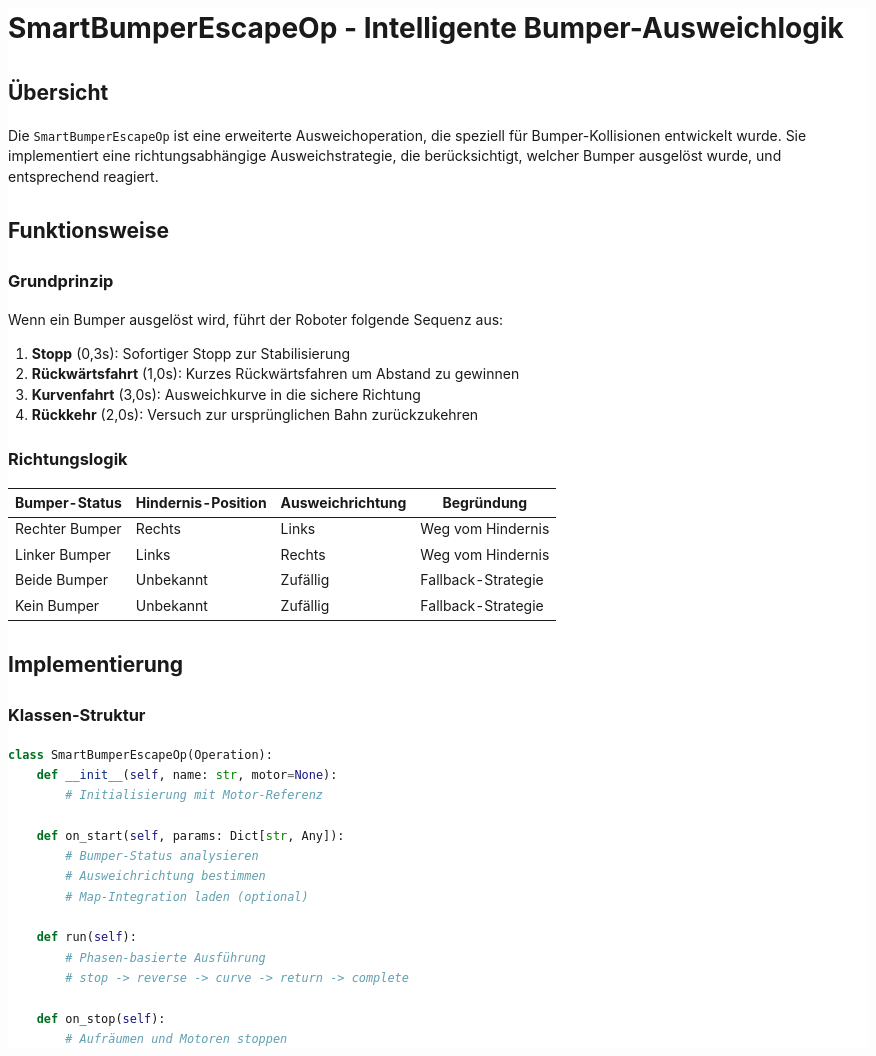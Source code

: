 # SmartBumperEscapeOp - Intelligente Bumper-Ausweichlogik

## Übersicht

Die `SmartBumperEscapeOp` ist eine erweiterte Ausweichoperation, die speziell für Bumper-Kollisionen entwickelt wurde. Sie implementiert eine richtungsabhängige Ausweichstrategie, die berücksichtigt, welcher Bumper ausgelöst wurde, und entsprechend reagiert.

## Funktionsweise

### Grundprinzip

Wenn ein Bumper ausgelöst wird, führt der Roboter folgende Sequenz aus:

1. **Stopp** (0,3s): Sofortiger Stopp zur Stabilisierung
2. **Rückwärtsfahrt** (1,0s): Kurzes Rückwärtsfahren um Abstand zu gewinnen
3. **Kurvenfahrt** (3,0s): Ausweichkurve in die sichere Richtung
4. **Rückkehr** (2,0s): Versuch zur ursprünglichen Bahn zurückzukehren

### Richtungslogik

| Bumper-Status | Hindernis-Position | Ausweichrichtung | Begründung |
|---------------|-------------------|------------------|------------|
| Rechter Bumper | Rechts | Links | Weg vom Hindernis |
| Linker Bumper | Links | Rechts | Weg vom Hindernis |
| Beide Bumper | Unbekannt | Zufällig | Fallback-Strategie |
| Kein Bumper | Unbekannt | Zufällig | Fallback-Strategie |

## Implementierung

### Klassen-Struktur

```python
class SmartBumperEscapeOp(Operation):
    def __init__(self, name: str, motor=None):
        # Initialisierung mit Motor-Referenz
        
    def on_start(self, params: Dict[str, Any]):
        # Bumper-Status analysieren
        # Ausweichrichtung bestimmen
        # Map-Integration laden (optional)
        
    def run(self):
        # Phasen-basierte Ausführung
        # stop -> reverse -> curve -> return -> complete
        
    def on_stop(self):
        # Aufräumen und Motoren stoppen
```
